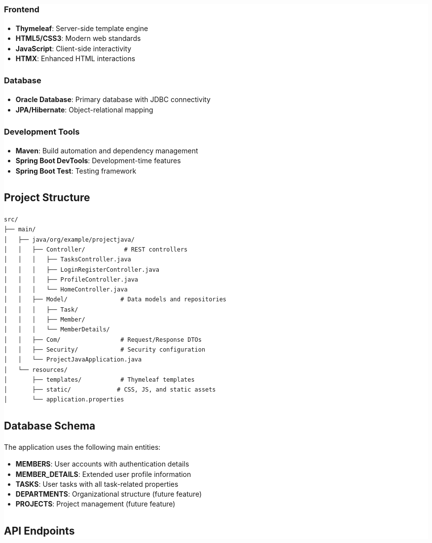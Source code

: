 ### Frontend
- **Thymeleaf**: Server-side template engine
- **HTML5/CSS3**: Modern web standards
- **JavaScript**: Client-side interactivity
- **HTMX**: Enhanced HTML interactions

### Database
- **Oracle Database**: Primary database with JDBC connectivity
- **JPA/Hibernate**: Object-relational mapping

### Development Tools
- **Maven**: Build automation and dependency management
- **Spring Boot DevTools**: Development-time features
- **Spring Boot Test**: Testing framework

## Project Structure

```
src/
├── main/
│   ├── java/org/example/projectjava/
│   │   ├── Controller/           # REST controllers
│   │   │   ├── TasksController.java
│   │   │   ├── LoginRegisterController.java
│   │   │   ├── ProfileController.java
│   │   │   └── HomeController.java
│   │   ├── Model/               # Data models and repositories
│   │   │   ├── Task/
│   │   │   ├── Member/
│   │   │   └── MemberDetails/
│   │   ├── Com/                 # Request/Response DTOs
│   │   ├── Security/            # Security configuration
│   │   └── ProjectJavaApplication.java
│   └── resources/
│       ├── templates/           # Thymeleaf templates
│       ├── static/             # CSS, JS, and static assets
│       └── application.properties
```

## Database Schema

The application uses the following main entities:
- **MEMBERS**: User accounts with authentication details
- **MEMBER_DETAILS**: Extended user profile information
- **TASKS**: User tasks with all task-related properties
- **DEPARTMENTS**: Organizational structure (future feature)
- **PROJECTS**: Project management (future feature)

## API Endpoints
